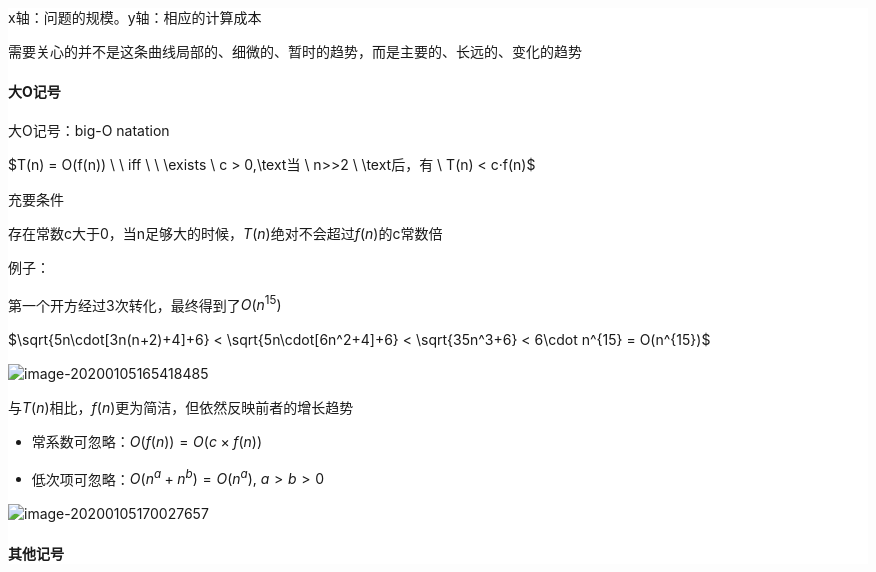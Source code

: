 x轴：问题的规模。y轴：相应的计算成本

需要关心的并不是这条曲线局部的、细微的、暂时的趋势，而是主要的、长远的、变化的趋势

#### 大O记号

大O记号：big-O natation

$T(n) = O(f(n)) \ \ iff \ \ \exists \ c > 0,\text当 \ n>>2 \ \text后，有 \ T(n) < c·f(n)$

充要条件

存在常数c大于0，当n足够大的时候，$T(n)$绝对不会超过$f(n)$的c常数倍

例子：

第一个开方经过3次转化，最终得到了$O(n^{15})$

$\sqrt{5n\cdot[3n(n+2)+4]+6} < \sqrt{5n\cdot[6n^2+4]+6} < \sqrt{35n^3+6} < 6\cdot n^{15} = O(n^{15})$

![image-20200105165418485](http://linupyoos.oss-cn-beijing.aliyuncs.com/blogs/2020-01-05-085418.png)

与$T(n)$相比，$f(n)$更为简洁，但依然反映前者的增长趋势

-   常系数可忽略：$O(f(n)) = O(c\times f(n))$

-   低次项可忽略：$O(n^a+n^b) = O(n^a), \ a>b>0$

![image-20200105170027657](http://linupyoos.oss-cn-beijing.aliyuncs.com/blogs/2020-01-05-090027.png)

 #### 其他记号




















